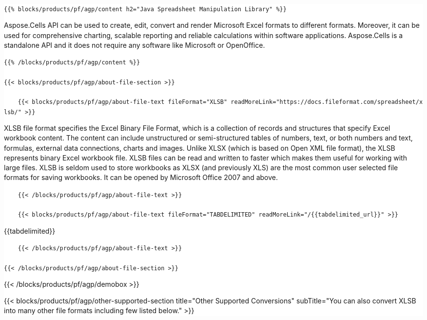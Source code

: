     {{% blocks/products/pf/agp/content h2="Java Spreadsheet Manipulation Library" %}}

 Aspose.Cells API can be used to create, edit, convert and render Microsoft Excel formats to different formats. Moreover, it can be used for comprehensive charting, scalable reporting and reliable calculations within software applications. Aspose.Cells is a standalone API and it does not require any software like Microsoft or OpenOffice. ‎



    {{% /blocks/products/pf/agp/content %}}

    {{< blocks/products/pf/agp/about-file-section >}}

        {{< blocks/products/pf/agp/about-file-text fileFormat="XLSB" readMoreLink="https://docs.fileformat.com/spreadsheet/xlsb/" >}}

XLSB file format specifies the Excel Binary File Format, which is a collection of records and structures that specify Excel workbook content. The content can include unstructured or semi-structured tables of numbers, text, or both numbers and text, formulas, external data connections, charts and images. Unlike XLSX (which is based on Open XML file format), the XLSB represents binary Excel workbook file. XLSB files can be read and written to faster which makes them useful for working with large files. XLSB is seldom used to store workbooks as XLSX (and previously XLS) are the most common user selected file formats for saving workbooks. It can be opened by Microsoft Office 2007 and above.

        {{< /blocks/products/pf/agp/about-file-text >}}

        {{< blocks/products/pf/agp/about-file-text fileFormat="TABDELIMITED" readMoreLink="/{{tabdelimited_url}}" >}}

{{tabdelimited}}

        {{< /blocks/products/pf/agp/about-file-text >}}

    {{< /blocks/products/pf/agp/about-file-section >}}

{{< /blocks/products/pf/agp/demobox >}}



{{< blocks/products/pf/agp/other-supported-section title="Other Supported Conversions" subTitle="You can also convert XLSB into many other file formats including few listed below." >}}
